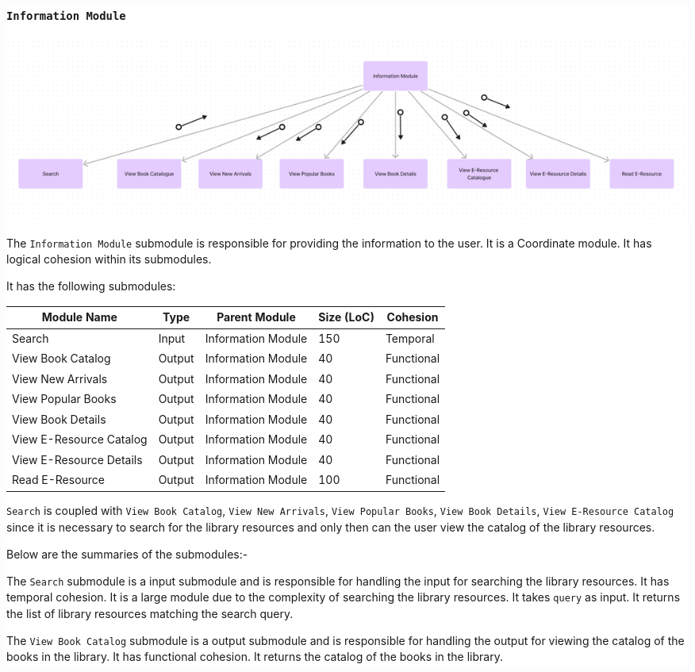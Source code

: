 ### `Information Module`

![Member Information Module Structured Chart](./images/member-info-msc.png)

The `Information Module` submodule is responsible for providing the information to the user.
It is a Coordinate module. It has logical cohesion within its submodules.

It has the following submodules:

| Module Name             | Type   | Parent Module      | Size (LoC) | Cohesion   |
| ----------------------- | ------ | ------------------ | ---------- | ---------- |
| Search                  | Input  | Information Module | 150        | Temporal   |
| View Book Catalog       | Output | Information Module | 40         | Functional |
| View New Arrivals       | Output | Information Module | 40         | Functional |
| View Popular Books      | Output | Information Module | 40         | Functional |
| View Book Details       | Output | Information Module | 40         | Functional |
| View E-Resource Catalog | Output | Information Module | 40         | Functional |
| View E-Resource Details | Output | Information Module | 40         | Functional |
| Read E-Resource         | Output | Information Module | 100        | Functional |

`Search` is coupled with `View Book Catalog`, `View New Arrivals`, `View Popular Books`, `View Book Details`, `View E-Resource Catalog` since it is necessary to search for the library resources and only then can the user view the catalog of the library resources.

Below are the summaries of the submodules:-

The `Search` submodule is a input submodule and is responsible for handling the input for searching the library resources.
It has temporal cohesion.
It is a large module due to the complexity of searching the library resources.
It takes `query` as input.
It returns the list of library resources matching the search query.

The `View Book Catalog` submodule is a output submodule and is responsible for handling the output for viewing the catalog of the books in the library.
It has functional cohesion.
It returns the catalog of the books in the library.
